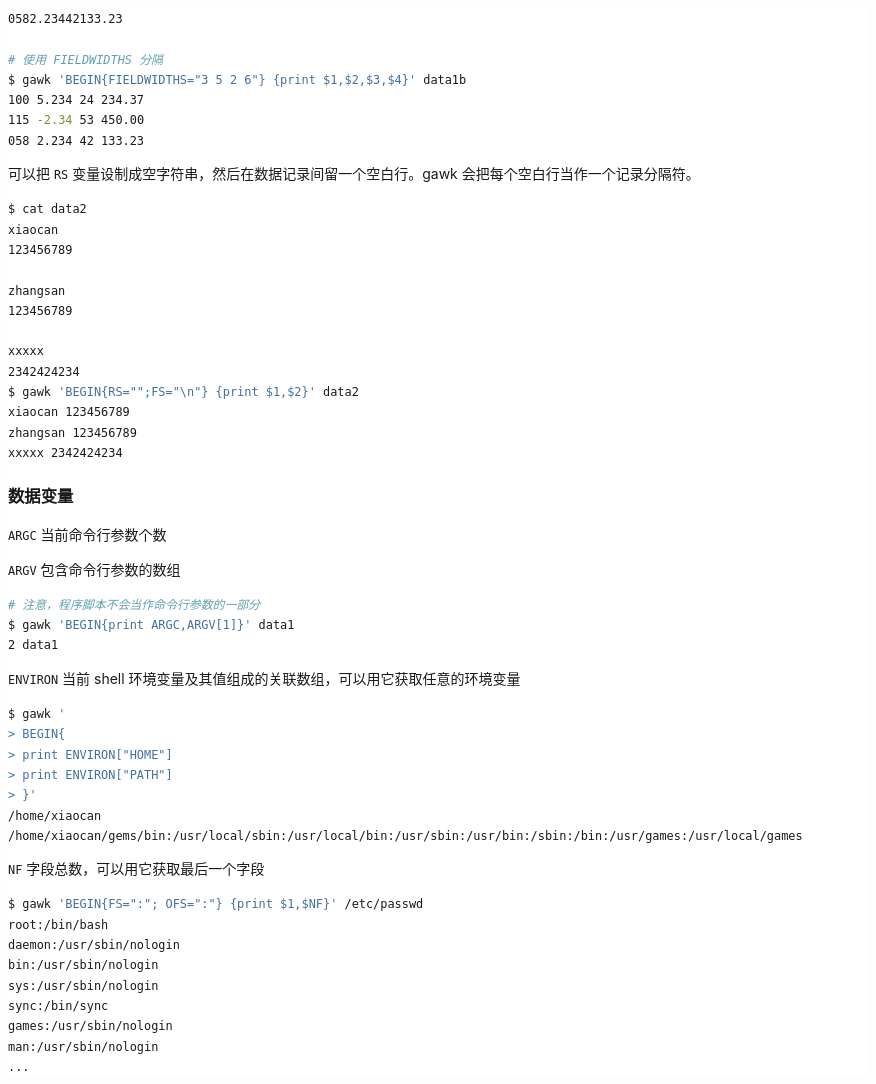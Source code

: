 ```bash
0582.23442133.23

# 使用 FIELDWIDTHS 分隔
$ gawk 'BEGIN{FIELDWIDTHS="3 5 2 6"} {print $1,$2,$3,$4}' data1b
100 5.234 24 234.37
115 -2.34 53 450.00
058 2.234 42 133.23
```

可以把 `RS` 变量设制成空字符串，然后在数据记录间留一个空白行。gawk 会把每个空白行当作一个记录分隔符。

```bash
$ cat data2
xiaocan
123456789

zhangsan
123456789

xxxxx
2342424234
$ gawk 'BEGIN{RS="";FS="\n"} {print $1,$2}' data2
xiaocan 123456789
zhangsan 123456789
xxxxx 2342424234
```

### 数据变量

`ARGC` 当前命令行参数个数

`ARGV` 包含命令行参数的数组

```bash
# 注意，程序脚本不会当作命令行参数的一部分
$ gawk 'BEGIN{print ARGC,ARGV[1]}' data1
2 data1
```

`ENVIRON` 当前 shell 环境变量及其值组成的关联数组，可以用它获取任意的环境变量

```bash
$ gawk '
> BEGIN{
> print ENVIRON["HOME"]
> print ENVIRON["PATH"]
> }'
/home/xiaocan
/home/xiaocan/gems/bin:/usr/local/sbin:/usr/local/bin:/usr/sbin:/usr/bin:/sbin:/bin:/usr/games:/usr/local/games
```

`NF` 字段总数，可以用它获取最后一个字段

```bash
$ gawk 'BEGIN{FS=":"; OFS=":"} {print $1,$NF}' /etc/passwd
root:/bin/bash
daemon:/usr/sbin/nologin
bin:/usr/sbin/nologin
sys:/usr/sbin/nologin
sync:/bin/sync
games:/usr/sbin/nologin
man:/usr/sbin/nologin
...
```
